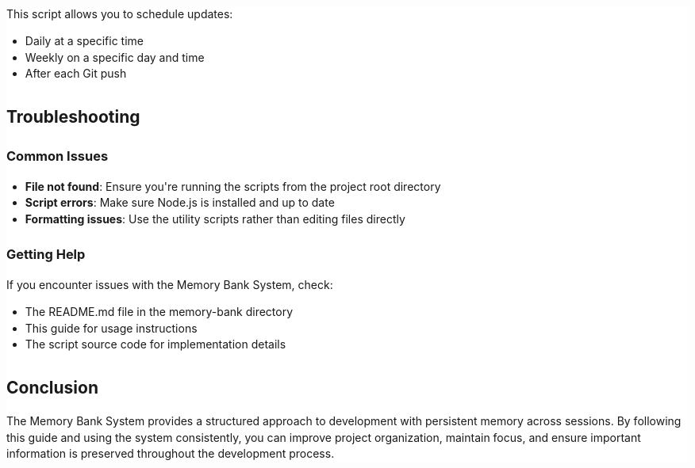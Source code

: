 This script allows you to schedule updates:

- Daily at a specific time
- Weekly on a specific day and time
- After each Git push

## Troubleshooting

### Common Issues

- **File not found**: Ensure you're running the scripts from the project root directory
- **Script errors**: Make sure Node.js is installed and up to date
- **Formatting issues**: Use the utility scripts rather than editing files directly

### Getting Help

If you encounter issues with the Memory Bank System, check:

- The README.md file in the memory-bank directory
- This guide for usage instructions
- The script source code for implementation details

## Conclusion

The Memory Bank System provides a structured approach to development with persistent memory across sessions. By following this guide and using the system consistently, you can improve project organization, maintain focus, and ensure important information is preserved throughout the development process.
